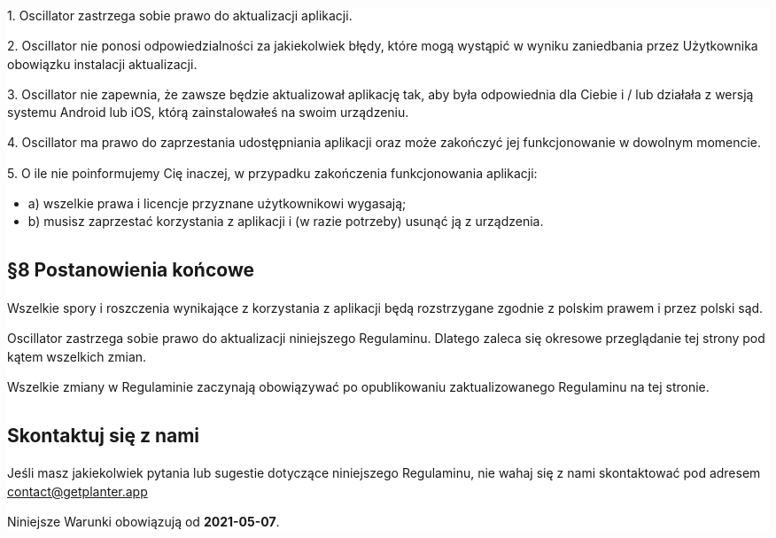 <p>
1. Oscillator zastrzega sobie prawo do aktualizacji aplikacji.
</p>
<p>
2. Oscillator nie ponosi odpowiedzialności za jakiekolwiek błędy, które mogą wystąpić w wyniku zaniedbania przez Użytkownika obowiązku instalacji aktualizacji.
</p>
<p>
3. Oscillator nie zapewnia, że zawsze będzie aktualizował aplikację tak, aby była odpowiednia dla Ciebie i / lub działała z wersją systemu Android lub iOS, którą zainstalowałeś na swoim urządzeniu.
</p>
<p>
4. Oscillator ma prawo do zaprzestania udostępniania aplikacji oraz może zakończyć jej funkcjonowanie w dowolnym momencie.
</p>
<p>
5. O ile nie poinformujemy Cię inaczej, w przypadku zakończenia funkcjonowania aplikacji:
<ul>
<li>
a) wszelkie prawa i licencje przyznane użytkownikowi wygasają;
</li>
<li>
b) musisz zaprzestać korzystania z aplikacji i (w razie potrzeby) usunąć ją z urządzenia.
</li>
</ul>
</p>

<h2>§8 Postanowienia końcowe</h2>
<p>Wszelkie spory i roszczenia wynikające z korzystania z aplikacji będą rozstrzygane zgodnie z polskim prawem i przez polski sąd.</p>
<p>Oscillator zastrzega sobie prawo do aktualizacji niniejszego Regulaminu. Dlatego zaleca się okresowe przeglądanie tej strony pod kątem wszelkich zmian.</p>
<p>Wszelkie zmiany w Regulaminie zaczynają obowiązywać po opublikowaniu zaktualizowanego Regulaminu na tej stronie.</p>

<h2>Skontaktuj się z nami</h2>
<p>Jeśli masz jakiekolwiek pytania lub sugestie dotyczące niniejszego Regulaminu, nie wahaj się z nami skontaktować pod adresem <a href="mailto:contact@getplanter.app">contact@getplanter.app</a></p>

<p>Niniejsze Warunki obowiązują od <b>2021-05-07</b>.</p>
<p />
<p />
<p />